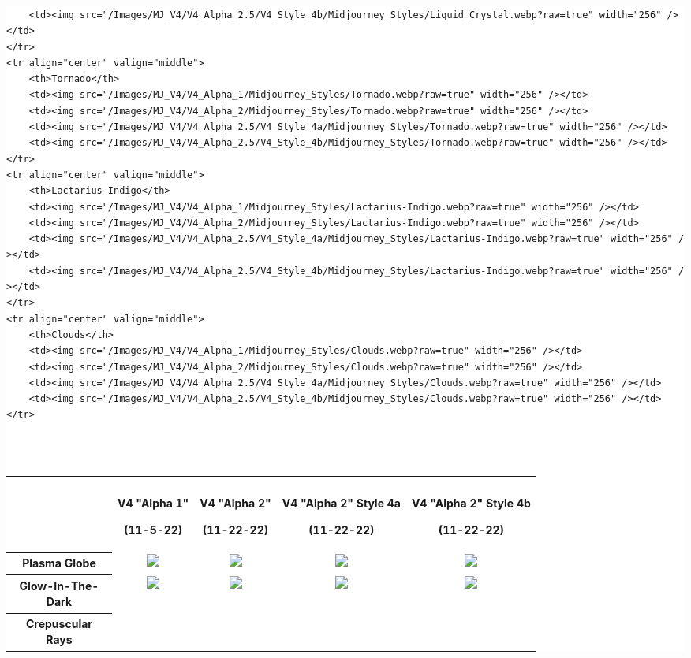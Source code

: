     	<td><img src="/Images/MJ_V4/V4_Alpha_2.5/V4_Style_4b/Midjourney_Styles/Liquid_Crystal.webp?raw=true" width="256" /></td>
    </tr>
    <tr align="center" valign="middle">
        <th>Tornado</th>
    	<td><img src="/Images/MJ_V4/V4_Alpha_1/Midjourney_Styles/Tornado.webp?raw=true" width="256" /></td>
    	<td><img src="/Images/MJ_V4/V4_Alpha_2/Midjourney_Styles/Tornado.webp?raw=true" width="256" /></td>
    	<td><img src="/Images/MJ_V4/V4_Alpha_2.5/V4_Style_4a/Midjourney_Styles/Tornado.webp?raw=true" width="256" /></td>
    	<td><img src="/Images/MJ_V4/V4_Alpha_2.5/V4_Style_4b/Midjourney_Styles/Tornado.webp?raw=true" width="256" /></td>
    </tr>
    <tr align="center" valign="middle">
        <th>Lactarius-Indigo</th>
        <td><img src="/Images/MJ_V4/V4_Alpha_1/Midjourney_Styles/Lactarius-Indigo.webp?raw=true" width="256" /></td>
        <td><img src="/Images/MJ_V4/V4_Alpha_2/Midjourney_Styles/Lactarius-Indigo.webp?raw=true" width="256" /></td>
        <td><img src="/Images/MJ_V4/V4_Alpha_2.5/V4_Style_4a/Midjourney_Styles/Lactarius-Indigo.webp?raw=true" width="256" /></td>
        <td><img src="/Images/MJ_V4/V4_Alpha_2.5/V4_Style_4b/Midjourney_Styles/Lactarius-Indigo.webp?raw=true" width="256" /></td>
    </tr>
    <tr align="center" valign="middle">
        <th>Clouds</th>
        <td><img src="/Images/MJ_V4/V4_Alpha_1/Midjourney_Styles/Clouds.webp?raw=true" width="256" /></td>
        <td><img src="/Images/MJ_V4/V4_Alpha_2/Midjourney_Styles/Clouds.webp?raw=true" width="256" /></td>
        <td><img src="/Images/MJ_V4/V4_Alpha_2.5/V4_Style_4a/Midjourney_Styles/Clouds.webp?raw=true" width="256" /></td>
        <td><img src="/Images/MJ_V4/V4_Alpha_2.5/V4_Style_4b/Midjourney_Styles/Clouds.webp?raw=true" width="256" /></td>
    </tr>
</table>

<br><br>


<table>
    <tr align="center" valign="middle">
        <th width=120></th>
        <th><br>V4 "Alpha 1"<p>(11-5-22)</p></th>
        <th><br>V4 "Alpha 2"<p>(11-22-22)</p></th>
        <th><br>V4 "Alpha 2" Style 4a<p>(11-22-22)</p></th>
        <th><br>V4 "Alpha 2" Style 4b<p>(11-22-22)</p></th>
    </tr>
    <tr align="center" valign="middle">
        <th>Plasma Globe</th>
        <td><img src="/Images/MJ_V4/V4_Alpha_1/Midjourney_Styles/Plasma_Globe.webp?raw=true" width="256" /></td>
        <td><img src="/Images/MJ_V4/V4_Alpha_2/Midjourney_Styles/Plasma_Globe.webp?raw=true" width="256" /></td>
        <td><img src="/Images/MJ_V4/V4_Alpha_2.5/V4_Style_4a/Midjourney_Styles/Plasma_Globe.webp?raw=true" width="256" /></td>
        <td><img src="/Images/MJ_V4/V4_Alpha_2.5/V4_Style_4b/Midjourney_Styles/Plasma_Globe.webp?raw=true" width="256" /></td>
    </tr>
    <tr align="center" valign="middle">
        <th>Glow-In-The-Dark</th>
        <td><img src="/Images/MJ_V4/V4_Alpha_1/Midjourney_Styles/Glow-In-The-Dark.webp?raw=true" width="256" /></td>
        <td><img src="/Images/MJ_V4/V4_Alpha_2/Midjourney_Styles/Glow-In-The-Dark.webp?raw=true" width="256" /></td>
        <td><img src="/Images/MJ_V4/V4_Alpha_2.5/V4_Style_4a/Midjourney_Styles/Glow-In-The-Dark.webp?raw=true" width="256" /></td>
        <td><img src="/Images/MJ_V4/V4_Alpha_2.5/V4_Style_4b/Midjourney_Styles/Glow-In-The-Dark.webp?raw=true" width="256" /></td>
    </tr>
    <tr align="center" valign="middle">
        <th>Crepuscular Rays</th>